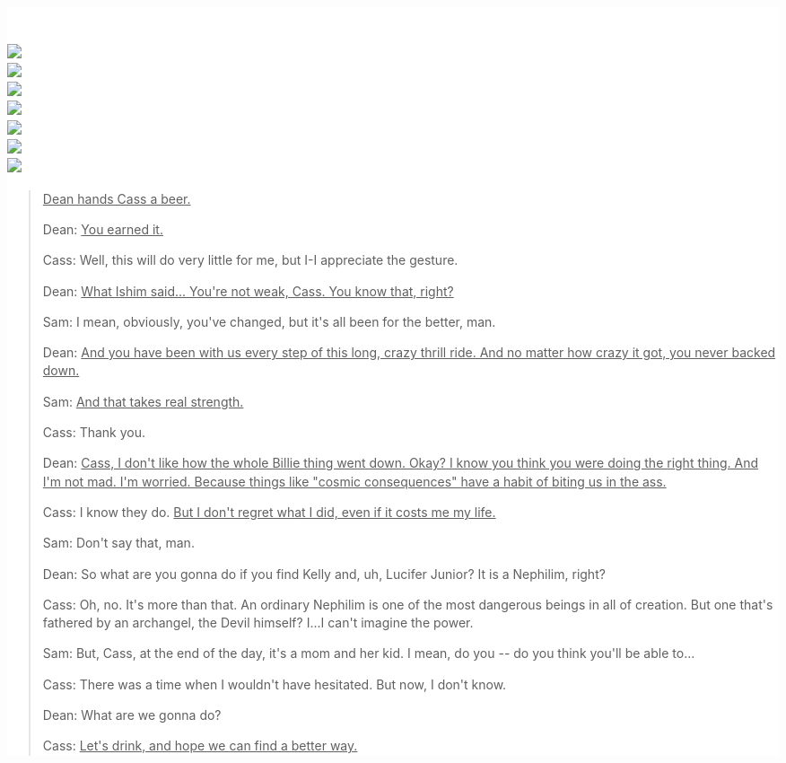 <br><br>
![](https://raw.githubusercontent.com/junesirius/junesirius.github.io/master/assets/images/SPN/S12/2024-06-30-SPN-1210-38.jpg)
<br>
![](https://raw.githubusercontent.com/junesirius/junesirius.github.io/master/assets/images/SPN/S12/2024-06-30-SPN-1210-39.jpg)
<br>
![](https://raw.githubusercontent.com/junesirius/junesirius.github.io/master/assets/images/SPN/S12/2024-06-30-SPN-1210-40.jpg)
<br>
![](https://raw.githubusercontent.com/junesirius/junesirius.github.io/master/assets/images/SPN/S12/2024-06-30-SPN-1210-41.jpg)
<br>
![](https://raw.githubusercontent.com/junesirius/junesirius.github.io/master/assets/images/SPN/S12/2024-06-30-SPN-1210-42.jpg)
<br>
![](https://raw.githubusercontent.com/junesirius/junesirius.github.io/master/assets/images/SPN/S12/2024-06-30-SPN-1210-43.jpg)
<br>
![](https://raw.githubusercontent.com/junesirius/junesirius.github.io/master/assets/images/SPN/S12/2024-06-30-SPN-1210-44.jpg)
<br>

> <u>Dean hands Cass a beer.</u>
>
> Dean: <u>You earned it.</u>
>
> Cass: Well, this will do very little for me, but I-I appreciate the gesture.
>
> Dean: <u>What Ishim said... You're not weak, Cass. You know that, right?</u>
>
> Sam: I mean, obviously, you've changed, but it's all been for the better, man.
>
> Dean: <u>And you have been with us every step of this long, crazy thrill ride. And no matter how crazy it got, you never backed down.</u>
>
> Sam: <u>And that takes real strength.</u>
>
> Cass: Thank you.
>
> Dean: <u>Cass, I don't like how the whole Billie thing went down. Okay? I know you think you were doing the right thing. And I'm not mad. I'm worried. Because things like "cosmic consequences" have a habit of biting us in the ass.</u>
>
> Cass: I know they do. <u>But I don't regret what I did, even if it costs me my life.</u>
>
> Sam: Don't say that, man.
>
> Dean: So what are you gonna do if you find Kelly and, uh, Lucifer Junior? It is a Nephilim, right?
>
> Cass: Oh, no. It's more than that. An ordinary Nephilim is one of the most dangerous beings in all of creation. But one that's fathered by an archangel, the Devil himself? I...I can't imagine the power.
>
> Sam: But, Cass, at the end of the day, it's a mom and her kid. I mean, do you -- do you think you'll be able to...
>
> Cass: There was a time when I wouldn't have hesitated. But now, I don't know.
>
> Dean: What are we gonna do?
>
> Cass: <u>Let's drink, and hope we can find a better way.</u>

